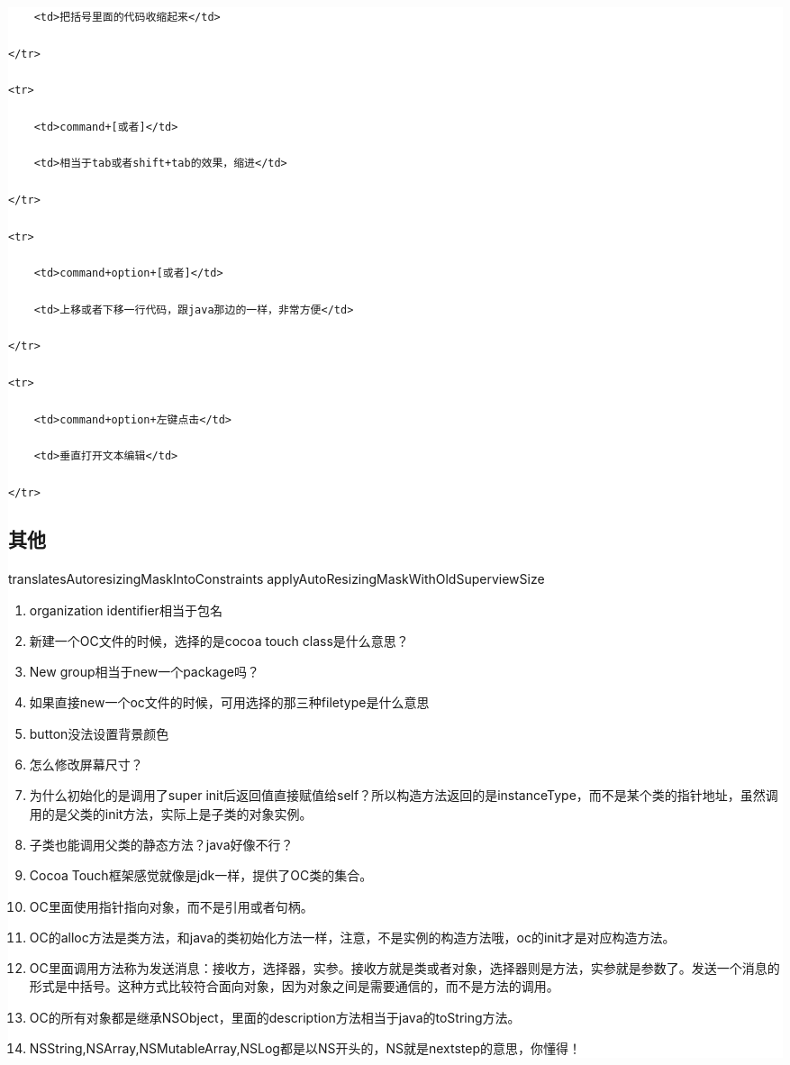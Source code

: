 		<td>把括号里面的代码收缩起来</td>

	</tr>

	<tr>

		<td>command+[或者]</td>

		<td>相当于tab或者shift+tab的效果，缩进</td>

	</tr>

	<tr>

		<td>command+option+[或者]</td>

		<td>上移或者下移一行代码，跟java那边的一样，非常方便</td>

	</tr>

	<tr>

		<td>command+option+左键点击</td>

		<td>垂直打开文本编辑</td>

	</tr>

</table>

## 其他

translatesAutoresizingMaskIntoConstraints applyAutoResizingMaskWithOldSuperviewSize

1.	organization identifier相当于包名

2.	新建一个OC文件的时候，选择的是cocoa touch class是什么意思？

3.	New group相当于new一个package吗？

4.	如果直接new一个oc文件的时候，可用选择的那三种filetype是什么意思

5.	button没法设置背景颜色

7.	怎么修改屏幕尺寸？

9.	为什么初始化的是调用了super init后返回值直接赋值给self？所以构造方法返回的是instanceType，而不是某个类的指针地址，虽然调用的是父类的init方法，实际上是子类的对象实例。

10.	子类也能调用父类的静态方法？java好像不行？

11.	Cocoa Touch框架感觉就像是jdk一样，提供了OC类的集合。

12.	OC里面使用指针指向对象，而不是引用或者句柄。

13.	OC的alloc方法是类方法，和java的类初始化方法一样<clinit>，注意，不是实例的构造方法哦，oc的init才是对应构造方法。

14.	OC里面调用方法称为发送消息：接收方，选择器，实参。接收方就是类或者对象，选择器则是方法，实参就是参数了。发送一个消息的形式是中括号。这种方式比较符合面向对象，因为对象之间是需要通信的，而不是方法的调用。

15.	OC的所有对象都是继承NSObject，里面的description方法相当于java的toString方法。

16.	NSString,NSArray,NSMutableArray,NSLog都是以NS开头的，NS就是nextstep的意思，你懂得！
